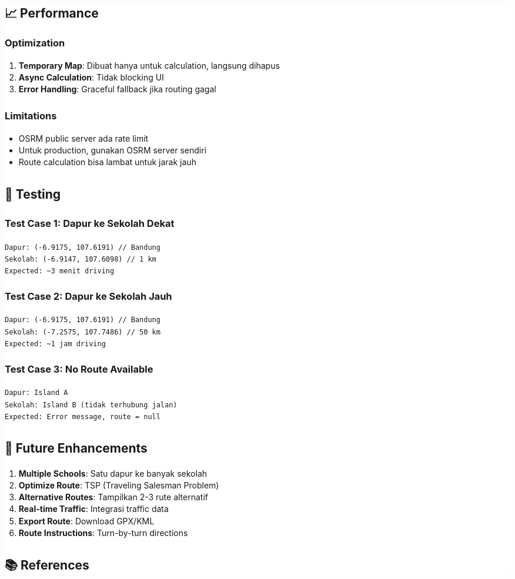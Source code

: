 ## 📈 Performance

### Optimization

1. **Temporary Map**: Dibuat hanya untuk calculation, langsung dihapus
2. **Async Calculation**: Tidak blocking UI
3. **Error Handling**: Graceful fallback jika routing gagal

### Limitations

- OSRM public server ada rate limit
- Untuk production, gunakan OSRM server sendiri
- Route calculation bisa lambat untuk jarak jauh

## 🧪 Testing

### Test Case 1: Dapur ke Sekolah Dekat

```
Dapur: (-6.9175, 107.6191) // Bandung
Sekolah: (-6.9147, 107.6098) // 1 km
Expected: ~3 menit driving
```

### Test Case 2: Dapur ke Sekolah Jauh

```
Dapur: (-6.9175, 107.6191) // Bandung
Sekolah: (-7.2575, 107.7486) // 50 km
Expected: ~1 jam driving
```

### Test Case 3: No Route Available

```
Dapur: Island A
Sekolah: Island B (tidak terhubung jalan)
Expected: Error message, route = null
```

## 🚀 Future Enhancements

1. **Multiple Schools**: Satu dapur ke banyak sekolah
2. **Optimize Route**: TSP (Traveling Salesman Problem)
3. **Alternative Routes**: Tampilkan 2-3 rute alternatif
4. **Real-time Traffic**: Integrasi traffic data
5. **Export Route**: Download GPX/KML
6. **Route Instructions**: Turn-by-turn directions

## 📚 References
